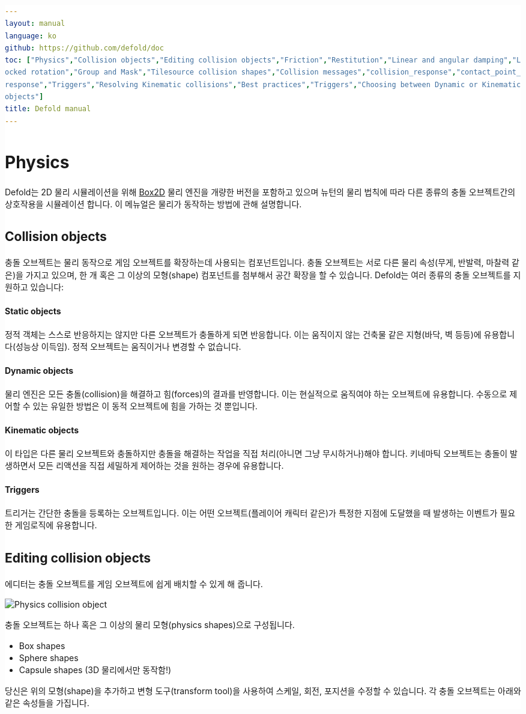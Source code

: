 ```yaml
---
layout: manual
language: ko
github: https://github.com/defold/doc
toc: ["Physics","Collision objects","Editing collision objects","Friction","Restitution","Linear and angular damping","Locked rotation","Group and Mask","Tilesource collision shapes","Collision messages","collision_response","contact_point_response","Triggers","Resolving Kinematic collisions","Best practices","Triggers","Choosing between Dynamic or Kinematic objects"]
title: Defold manual
---
```


# Physics
Defold는 2D 물리 시뮬레이션을 위해 [Box2D](http://www.box2d.org/) 물리 엔진을 개량한 버전을 포함하고 있으며 뉴턴의 물리 법칙에 따라 다른 종류의 충돌 오브젝트간의 상호작용을 시뮬레이션 합니다. 이 메뉴얼은 물리가 동작하는 방법에 관해 설명합니다.

## Collision objects
충돌 오브젝트는 물리 동작으로 게임 오브젝트를 확장하는데 사용되는 컴포넌트입니다. 충돌 오브젝트는 서로 다른 물리 속성(무게, 반발력, 마찰력 같은)을 가지고 있으며, 한 개 혹은 그 이상의 모형(shape) 컴포넌트를 첨부해서 공간 확장을 할 수 있습니다. Defold는 여러 종류의 충돌 오브젝트를 지원하고 있습니다:


#### Static objects
정적 객체는 스스로 반응하지는 않지만 다른 오브젝트가 충돌하게 되면 반응합니다. 이는 움직이지 않는 건축물 같은 지형(바닥, 벽 등등)에 유용합니다(성능상 이득임). 정적 오브젝트는 움직이거나 변경할 수 없습니다.

#### Dynamic objects
물리 엔진은 모든 충돌(collision)을 해결하고 힘(forces)의 결과를 반영합니다. 이는 현실적으로 움직여야 하는 오브젝트에 유용합니다. 수동으로 제어할 수 있는 유일한 방법은 이 동적 오브젝트에 힘을 가하는 것 뿐입니다.

#### Kinematic objects
이 타입은 다른 물리 오브젝트와 충돌하지만 충돌을 해결하는 작업을 직접 처리(아니면 그냥 무시하거나)해야 합니다. 키네마틱 오브젝트는 충돌이 발생하면서 모든 리액션을 직접 세밀하게 제어하는 것을 원하는 경우에 유용합니다.

#### Triggers
트리거는 간단한 충돌을 등록하는 오브젝트입니다. 이는 어떤 오브젝트(플레이어 캐릭터 같은)가 특정한 지점에 도달했을 때 발생하는 이벤트가 필요한 게임로직에 유용합니다.

## Editing collision objects
에디터는 충돌 오브젝트를 게임 오브젝트에 쉽게 배치할 수 있게 해 줍니다.

![Physics collision object](/manuals/images/physics/physics_collisionobject.png)

충돌 오브젝트는 하나 혹은 그 이상의 물리 모형(physics shapes)으로 구성됩니다.

* Box shapes
* Sphere shapes
* Capsule shapes (3D 물리에서만 동작함!)

당신은 위의 모형(shape)을 추가하고 변형 도구(transform tool)을 사용하여 스케일, 회전, 포지션을 수정할 수 있습니다. 각 충돌 오브젝트는 아래와 같은 속성들을 가집니다.
